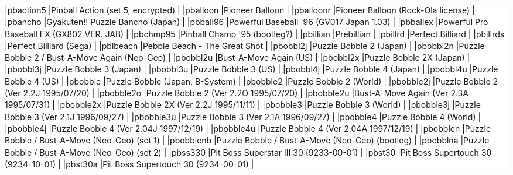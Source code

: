 |pbaction5	|Pinball Action (set 5, encrypted)	|
|pballoon	|Pioneer Balloon	|
|pballoonr	|Pioneer Balloon (Rock-Ola license)	|
|pbancho	|Gyakuten!! Puzzle Bancho (Japan)	|
|pbball96	|Powerful Baseball '96 (GV017 Japan 1.03)	|
|pbballex	|Powerful Pro Baseball EX (GX802 VER. JAB)	|
|pbchmp95	|Pinball Champ '95 (bootleg?)	|
|pbillian	|Prebillian	|
|pbillrd	|Perfect Billiard	|
|pbillrds	|Perfect Billiard (Sega)	|
|pblbeach	|Pebble Beach - The Great Shot	|
|pbobbl2j	|Puzzle Bobble 2 (Japan)	|
|pbobbl2n	|Puzzle Bobble 2 / Bust-A-Move Again (Neo-Geo)	|
|pbobbl2u	|Bust-A-Move Again (US)	|
|pbobbl2x	|Puzzle Bobble 2X (Japan)	|
|pbobbl3j	|Puzzle Bobble 3 (Japan)	|
|pbobbl3u	|Puzzle Bobble 3 (US)	|
|pbobbl4j	|Puzzle Bobble 4 (Japan)	|
|pbobbl4u	|Puzzle Bobble 4 (US)	|
|pbobble	|Puzzle Bobble (Japan, B-System)	|
|pbobble2	|Puzzle Bobble 2 (World)	|
|pbobble2j	|Puzzle Bobble 2 (Ver 2.2J 1995/07/20)	|
|pbobble2o	|Puzzle Bobble 2 (Ver 2.2O 1995/07/20)	|
|pbobble2u	|Bust-A-Move Again (Ver 2.3A 1995/07/31)	|
|pbobble2x	|Puzzle Bobble 2X (Ver 2.2J 1995/11/11)	|
|pbobble3	|Puzzle Bobble 3 (World)	|
|pbobble3j	|Puzzle Bobble 3 (Ver 2.1J 1996/09/27)	|
|pbobble3u	|Puzzle Bobble 3 (Ver 2.1A 1996/09/27)	|
|pbobble4	|Puzzle Bobble 4 (World)	|
|pbobble4j	|Puzzle Bobble 4 (Ver 2.04J 1997/12/19)	|
|pbobble4u	|Puzzle Bobble 4 (Ver 2.04A 1997/12/19)	|
|pbobblen	|Puzzle Bobble / Bust-A-Move (Neo-Geo) (set 1)	|
|pbobblenb	|Puzzle Bobble / Bust-A-Move (Neo-Geo) (bootleg)	|
|pbobblna	|Puzzle Bobble / Bust-A-Move (Neo-Geo) (set 2)	|
|pbss330	|Pit Boss Superstar III 30 (9233-00-01)	|
|pbst30	|Pit Boss Supertouch 30 (9234-10-01)	|
|pbst30a	|Pit Boss Supertouch 30 (9234-00-01)	|